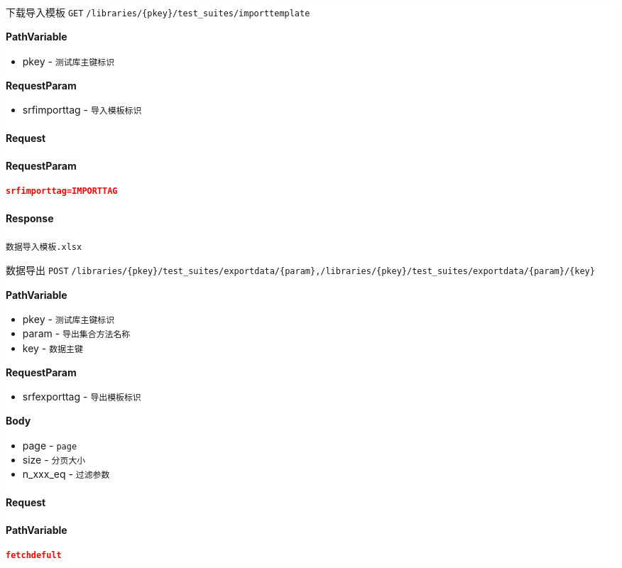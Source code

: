 ```json

```






下载导入模板 `GET` `/libraries/{pkey}/test_suites/importtemplate`

<p class="panel-title"><b>PathVariable</b></p>

* pkey - `测试库主键标识`

<p class="panel-title"><b>RequestParam</b></p>

* srfimporttag - `导入模板标识`




#### **Request**

<p class="panel-title"><b>RequestParam</b></p>

```json
srfimporttag=IMPORTTAG
```

#### **Response**
```file
数据导入模板.xlsx
```





数据导出 `POST` `/libraries/{pkey}/test_suites/exportdata/{param},/libraries/{pkey}/test_suites/exportdata/{param}/{key}`

<p class="panel-title"><b>PathVariable</b></p>

* pkey - `测试库主键标识`
* param - `导出集合方法名称`
* key - `数据主键`

<p class="panel-title"><b>RequestParam</b></p>

* srfexporttag - `导出模板标识`

<p class="panel-title"><b>Body</b></p>

* page - `page`
* size - `分页大小`
* n_xxx_eq - `过滤参数`




#### **Request**

<p class="panel-title"><b>PathVariable</b></p>

```json
fetchdefult
```
